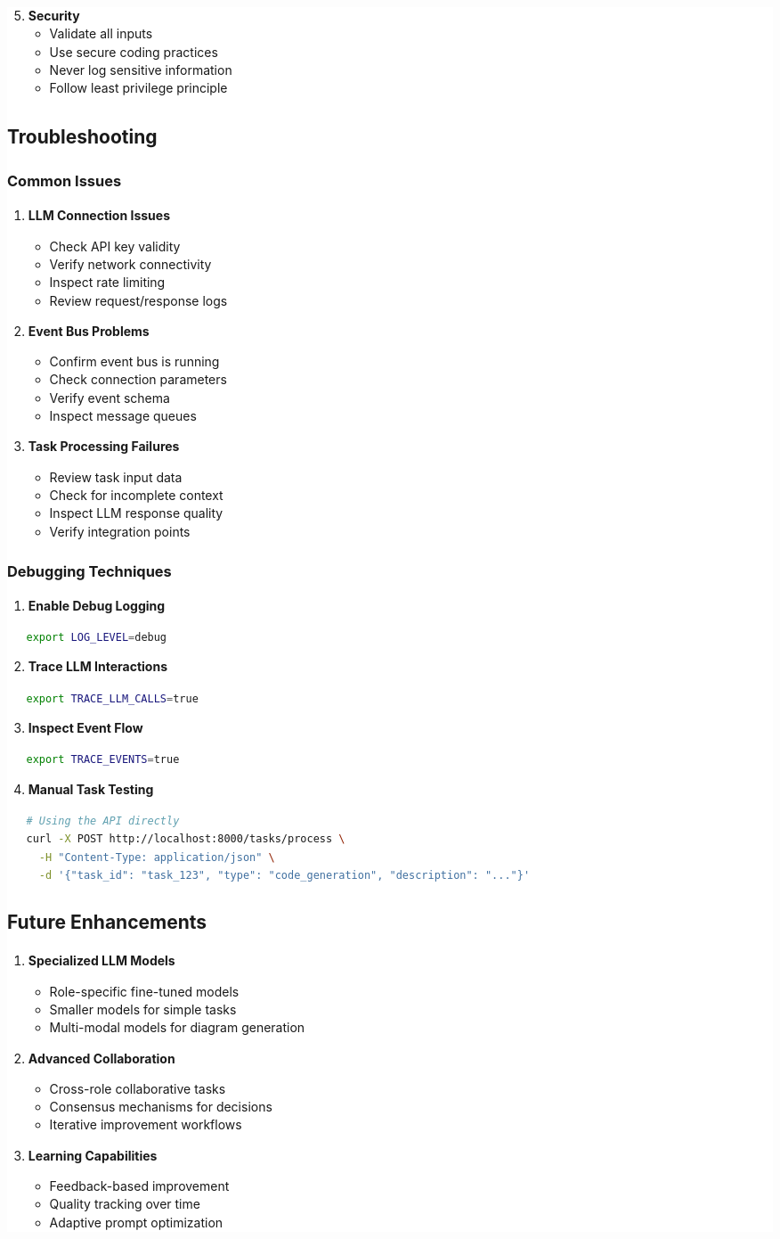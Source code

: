 5. **Security**
   - Validate all inputs
   - Use secure coding practices
   - Never log sensitive information
   - Follow least privilege principle

## Troubleshooting

### Common Issues

1. **LLM Connection Issues**
   - Check API key validity
   - Verify network connectivity
   - Inspect rate limiting
   - Review request/response logs

2. **Event Bus Problems**
   - Confirm event bus is running
   - Check connection parameters
   - Verify event schema
   - Inspect message queues

3. **Task Processing Failures**
   - Review task input data
   - Check for incomplete context
   - Inspect LLM response quality
   - Verify integration points

### Debugging Techniques

1. **Enable Debug Logging**
```bash
   export LOG_LEVEL=debug
   ```
2. **Trace LLM Interactions**
```bash
   export TRACE_LLM_CALLS=true
   ```
3. **Inspect Event Flow**
```bash
   export TRACE_EVENTS=true
   ```
4. **Manual Task Testing**
```bash
   # Using the API directly
   curl -X POST http://localhost:8000/tasks/process \
     -H "Content-Type: application/json" \
     -d '{"task_id": "task_123", "type": "code_generation", "description": "..."}'
   ```

## Future Enhancements

1. **Specialized LLM Models**
   - Role-specific fine-tuned models
   - Smaller models for simple tasks
   - Multi-modal models for diagram generation

2. **Advanced Collaboration**
   - Cross-role collaborative tasks
   - Consensus mechanisms for decisions
   - Iterative improvement workflows

3. **Learning Capabilities**
   - Feedback-based improvement
   - Quality tracking over time
   - Adaptive prompt optimization
